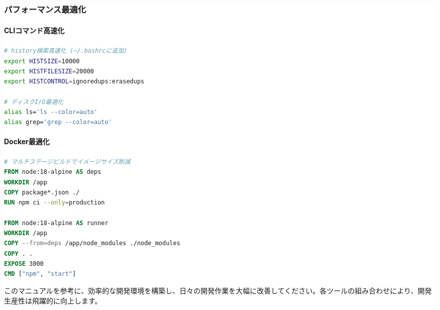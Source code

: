 ### パフォーマンス最適化

#### CLIコマンド高速化
```bash
# history検索高速化 (~/.bashrcに追加)
export HISTSIZE=10000
export HISTFILESIZE=20000
export HISTCONTROL=ignoredups:erasedups

# ディスクI/O最適化
alias ls='ls --color=auto'
alias grep='grep --color=auto'
```

#### Docker最適化
```dockerfile
# マルチステージビルドでイメージサイズ削減
FROM node:18-alpine AS deps
WORKDIR /app
COPY package*.json ./
RUN npm ci --only=production

FROM node:18-alpine AS runner
WORKDIR /app
COPY --from=deps /app/node_modules ./node_modules
COPY . .
EXPOSE 3000
CMD ["npm", "start"]
```

このマニュアルを参考に、効率的な開発環境を構築し、日々の開発作業を大幅に改善してください。各ツールの組み合わせにより、開発生産性は飛躍的に向上します。